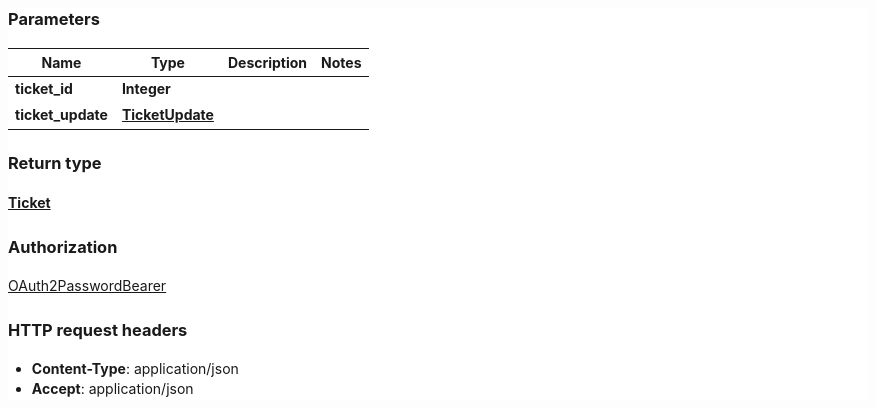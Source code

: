 ### Parameters

| Name | Type | Description | Notes |
| ---- | ---- | ----------- | ----- |
| **ticket_id** | **Integer** |  |  |
| **ticket_update** | [**TicketUpdate**](TicketUpdate.md) |  |  |

### Return type

[**Ticket**](Ticket.md)

### Authorization

[OAuth2PasswordBearer](../README.md#OAuth2PasswordBearer)

### HTTP request headers

- **Content-Type**: application/json
- **Accept**: application/json

